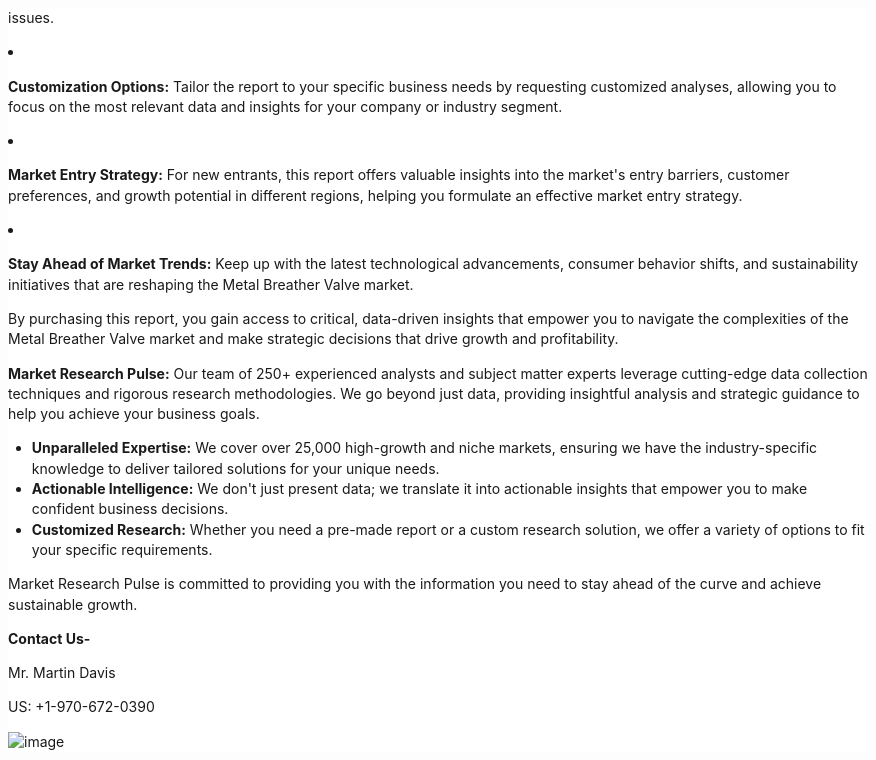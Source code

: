 issues.</p></li><li><p><strong>Customization Options:</strong> Tailor the report to your specific business needs by requesting customized analyses, allowing you to focus on the most relevant data and insights for your company or industry segment.</p></li><li><p><strong>Market Entry Strategy:</strong> For new entrants, this report offers valuable insights into the market's entry barriers, customer preferences, and growth potential in different regions, helping you formulate an effective market entry strategy.</p></li><li><p><strong>Stay Ahead of Market Trends:</strong> Keep up with the latest technological advancements, consumer behavior shifts, and sustainability initiatives that are reshaping the Metal Breather Valve market.</p></li></ol><p>By purchasing this report, you gain access to critical, data-driven insights that empower you to navigate the complexities of the Metal Breather Valve market and make strategic decisions that drive growth and profitability.</p><p><strong>Market Research Pulse:</strong>&nbsp;Our team of 250+ experienced analysts and subject matter experts leverage cutting-edge data collection techniques and rigorous research methodologies. We go beyond just data, providing insightful analysis and strategic guidance to help you achieve your business goals.</p><ul><li><strong>Unparalleled Expertise:</strong>&nbsp;We cover over 25,000 high-growth and niche markets, ensuring we have the industry-specific knowledge to deliver tailored solutions for your unique needs.</li><li><strong>Actionable Intelligence:</strong>&nbsp;We don't just present data; we translate it into actionable insights that empower you to make confident business decisions.</li><li><strong>Customized Research:</strong>&nbsp;Whether you need a pre-made report or a custom research solution, we offer a variety of options to fit your specific requirements.</li></ul><p>Market Research Pulse is committed to providing you with the information you need to stay ahead of the curve and achieve sustainable growth.</p><p><strong>Contact Us-</strong></p><p>Mr. Martin Davis</p><p>US: +1-970-672-0390</p>
![image](https://github.com/user-attachments/assets/187d1e77-4907-4c4a-aa9f-f50ff92553fa)
